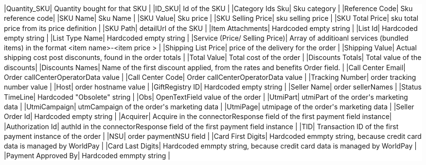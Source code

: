 |Quantity_SKU| Quantity bought for that SKU |
|ID_SKU| Id of the SKU |
|Category Ids Sku| Sku category |
|Reference Code| Sku reference code|
|SKU Name|  Sku Name |
|SKU Value| Sku price |
|SKU Selling Price| sku selling price |
|SKU Total Price| sku total price from its price definition |
|SKU Path| detailUrl of the SKU |
|Item Attachments| Hardcoded empty string |
|List Id| Hardcoded empty string |
|List Type Name| Hardcoded empty string |
|Service (Price/ Selling Price)| Array of additioanl services (bundled items) in the format \<item name\>-\<item price \> |
|Shipping List Price| price of the delivery for the order |
|Shipping Value| Actual shipping cost post disconunts, found in the order totals |
|Total Value| Total cost of the order |
|Discounts Totals| Total value of the discounts|
|Discounts Names| Name of the first discount applied, from the rates and benefits Order field. |
|Call Center Email| Order callCenterOperatorData value |
|Call Center Code| Order callCenterOperatorData value |
|Tracking Number| order tracking number value |
|Host| order hostname value |
|GiftRegistry ID| Hardcoded empty string |
|Seller Name| order sellerNames |
|Status TimeLine| Hardcoded "Obsolete" string |
|Obs| OpenTextField value of the order |
|UtmiPart| utmiPart of the order's marketing data |
|UtmiCampaign| utmCampaign of the order's marketing data |
|UtmiPage| utmipage of the order's marketing data |
|Seller Order Id| Hardcoded empty string |
|Acquirer| Acquire in the connectorResponse field of the first payment field instance|
|Authorization Id| authId  in the connectorResponse field of the first payment field instance |
|TID| Transaction ID of the first payment instance of the order |
|NSU| order paymentNSU field |
|Card First Digits| Hardcoded emmpty string, because credit card data is managed by WorldPay |
|Card Last Digits| Hardcoded emmpty string, because credit card data is managed by WorldPay |
|Payment Approved By| Hardcoded emmpty string |